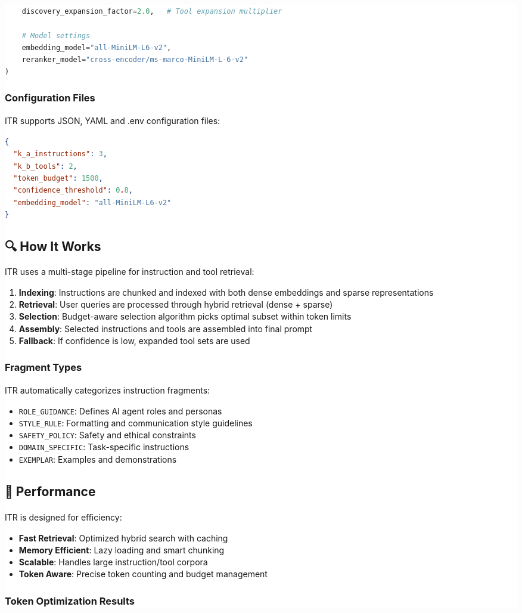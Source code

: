 ```python
    discovery_expansion_factor=2.0,   # Tool expansion multiplier

    # Model settings
    embedding_model="all-MiniLM-L6-v2",
    reranker_model="cross-encoder/ms-marco-MiniLM-L-6-v2"
)
```

### Configuration Files

ITR supports JSON, YAML and .env configuration files:

```json
{
  "k_a_instructions": 3,
  "k_b_tools": 2,
  "token_budget": 1500,
  "confidence_threshold": 0.8,
  "embedding_model": "all-MiniLM-L6-v2"
}
```

## 🔍 How It Works

ITR uses a multi-stage pipeline for instruction and tool retrieval:

1. **Indexing**: Instructions are chunked and indexed with both dense embeddings and sparse representations
2. **Retrieval**: User queries are processed through hybrid retrieval (dense + sparse)
3. **Selection**: Budget-aware selection algorithm picks optimal subset within token limits
4. **Assembly**: Selected instructions and tools are assembled into final prompt
5. **Fallback**: If confidence is low, expanded tool sets are used

### Fragment Types

ITR automatically categorizes instruction fragments:

- `ROLE_GUIDANCE`: Defines AI agent roles and personas
- `STYLE_RULE`: Formatting and communication style guidelines
- `SAFETY_POLICY`: Safety and ethical constraints
- `DOMAIN_SPECIFIC`: Task-specific instructions
- `EXEMPLAR`: Examples and demonstrations

## 🎯 Performance

ITR is designed for efficiency:

- **Fast Retrieval**: Optimized hybrid search with caching
- **Memory Efficient**: Lazy loading and smart chunking
- **Scalable**: Handles large instruction/tool corpora
- **Token Aware**: Precise token counting and budget management

### Token Optimization Results

